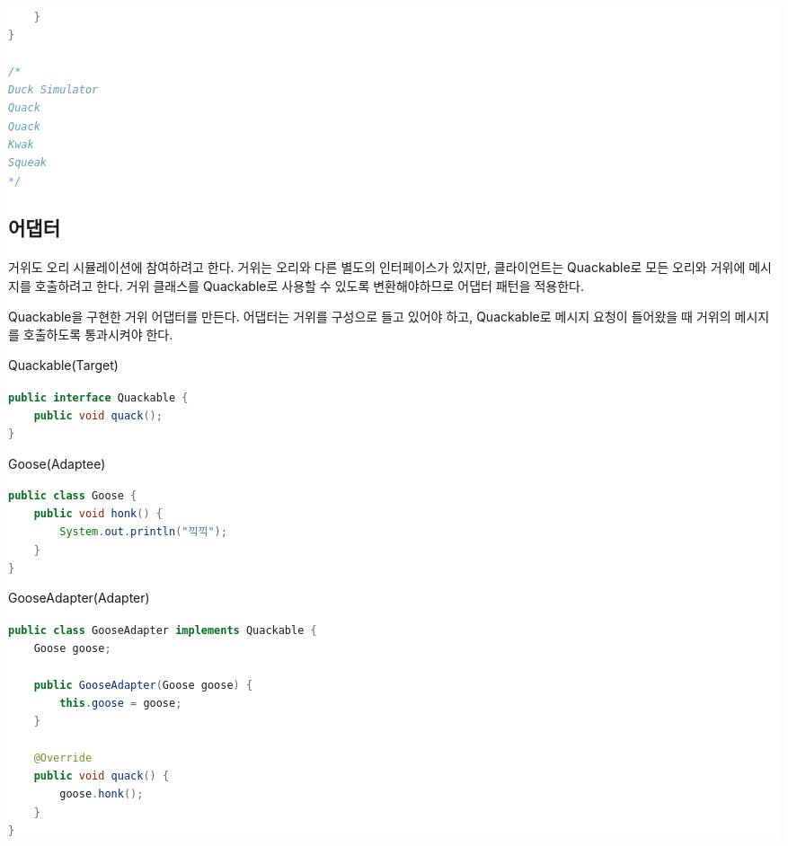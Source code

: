 ```java
	}
}

/*
Duck Simulator
Quack
Quack
Kwak
Squeak
*/
```

## 어댑터

거위도 오리 시뮬레이션에 참여하려고 한다. 거위는 오리와 다른 별도의 인터페이스가 있지만, 클라이언트는 Quackable로 모든 오리와 거위에 메시지를 호출하려고 한다. 거위 클래스를 Quackable로 사용할 수 있도록 변환해야하므로 어댑터 패턴을 적용한다.

Quackable을 구현한 거위 어댑터를 만든다. 어댑터는 거위를 구성으로 들고 있어야 하고, Quackable로 메시지 요청이 들어왔을 때 거위의 메시지를 호출하도록 통과시켜야 한다.

Quackable(Target)

```java
public interface Quackable {
	public void quack();
}
```

Goose(Adaptee)

```java
public class Goose {
    public void honk() {
        System.out.println("끽끽");
    }
}
```

GooseAdapter(Adapter)

```java
public class GooseAdapter implements Quackable {
    Goose goose;

    public GooseAdapter(Goose goose) {
        this.goose = goose;
    }

    @Override
    public void quack() {
        goose.honk();
    }
}
```
